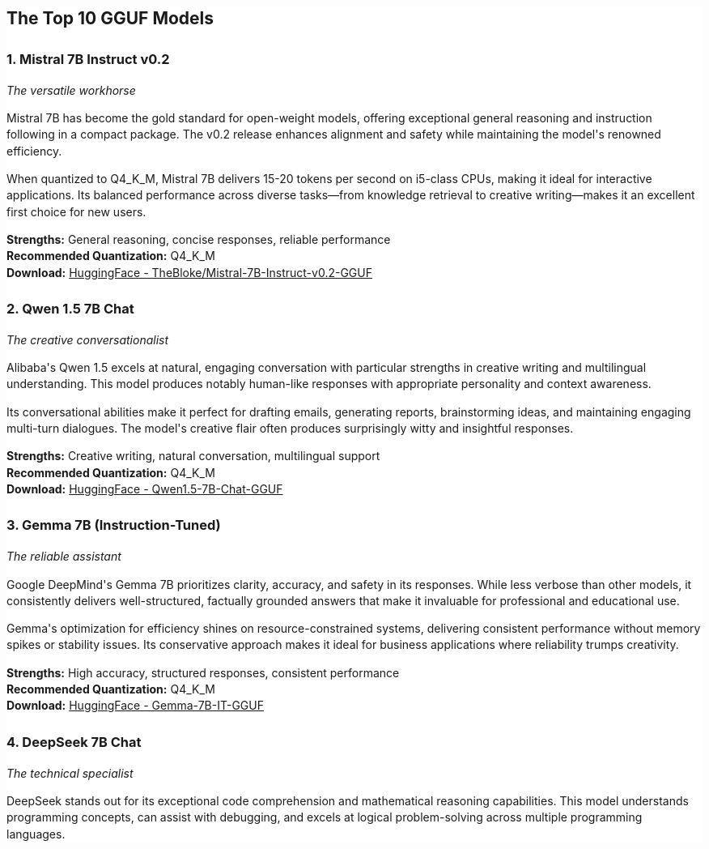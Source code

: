## The Top 10 GGUF Models

### 1. Mistral 7B Instruct v0.2
*The versatile workhorse*

Mistral 7B has become the gold standard for open-weight models, offering exceptional general reasoning and instruction following in a compact package. The v0.2 release enhances alignment and safety while maintaining the model's renowned efficiency.

When quantized to Q4_K_M, Mistral 7B delivers 15-20 tokens per second on i5-class CPUs, making it ideal for interactive applications. Its balanced performance across diverse tasks—from knowledge retrieval to creative writing—makes it an excellent first choice for new users.

**Strengths:** General reasoning, concise responses, reliable performance  
**Recommended Quantization:** Q4_K_M  
**Download:** [HuggingFace - TheBloke/Mistral-7B-Instruct-v0.2-GGUF](https://huggingface.co/TheBloke/Mistral-7B-Instruct-v0.2-GGUF)

### 2. Qwen 1.5 7B Chat
*The creative conversationalist*

Alibaba's Qwen 1.5 excels at natural, engaging conversation with particular strengths in creative writing and multilingual understanding. This model produces notably human-like responses with appropriate personality and context awareness.

Its conversational abilities make it perfect for drafting emails, generating reports, brainstorming ideas, and maintaining engaging multi-turn dialogues. The model's creative flair often produces surprisingly witty and insightful responses.

**Strengths:** Creative writing, natural conversation, multilingual support  
**Recommended Quantization:** Q4_K_M  
**Download:** [HuggingFace - Qwen1.5-7B-Chat-GGUF](https://huggingface.co/TheBloke/Qwen1.5-7B-Chat-GGUF)

### 3. Gemma 7B (Instruction-Tuned)
*The reliable assistant*

Google DeepMind's Gemma 7B prioritizes clarity, accuracy, and safety in its responses. While less verbose than other models, it consistently delivers well-structured, factually grounded answers that make it invaluable for professional and educational use.

Gemma's optimization for efficiency shines on resource-constrained systems, delivering consistent performance without memory spikes or stability issues. Its conservative approach makes it ideal for business applications where reliability trumps creativity.

**Strengths:** High accuracy, structured responses, consistent performance  
**Recommended Quantization:** Q4_K_M  
**Download:** [HuggingFace - Gemma-7B-IT-GGUF](https://huggingface.co/TheBloke/gemma-7b-it-GGUF)

### 4. DeepSeek 7B Chat
*The technical specialist*

DeepSeek stands out for its exceptional code comprehension and mathematical reasoning capabilities. This model understands programming concepts, can assist with debugging, and excels at logical problem-solving across multiple programming languages.
